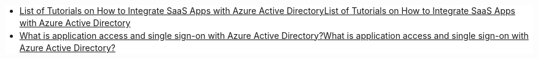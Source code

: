 * [<span data-ttu-id="3a1f7-287">List of Tutorials on How to Integrate SaaS Apps with Azure Active Directory</span><span class="sxs-lookup"><span data-stu-id="3a1f7-287">List of Tutorials on How to Integrate SaaS Apps with Azure Active Directory</span></span>](tutorial-list.md)
* [<span data-ttu-id="3a1f7-288">What is application access and single sign-on with Azure Active Directory?</span><span class="sxs-lookup"><span data-stu-id="3a1f7-288">What is application access and single sign-on with Azure Active Directory?</span></span>](../manage-apps/what-is-single-sign-on.md)



[1]: ./media/jobscience-tutorial/tutorial_general_01.png
[2]: ./media/jobscience-tutorial/tutorial_general_02.png
[3]: ./media/jobscience-tutorial/tutorial_general_03.png
[4]: ./media/jobscience-tutorial/tutorial_general_04.png

[100]: ./media/jobscience-tutorial/tutorial_general_100.png

[200]: ./media/jobscience-tutorial/tutorial_general_200.png
[201]: ./media/jobscience-tutorial/tutorial_general_201.png
[202]: ./media/jobscience-tutorial/tutorial_general_202.png
[203]: ./media/jobscience-tutorial/tutorial_general_203.png

